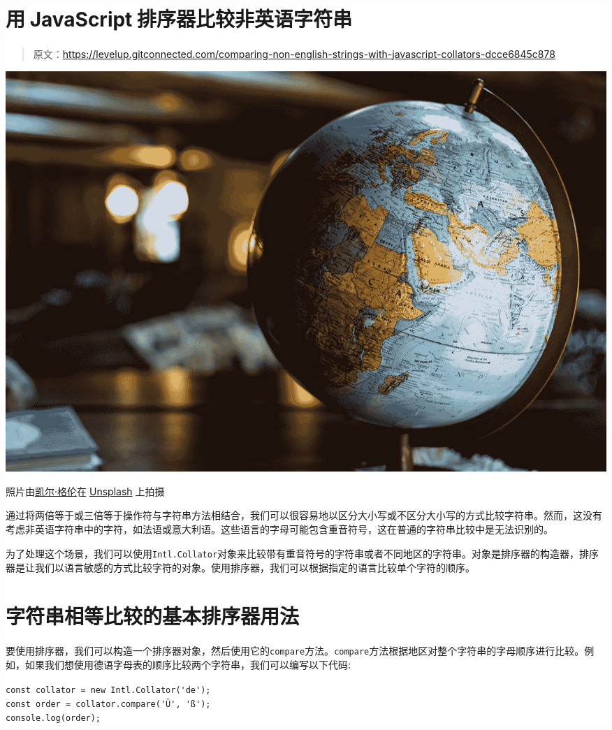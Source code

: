 # 用 JavaScript 排序器比较非英语字符串

> 原文：<https://levelup.gitconnected.com/comparing-non-english-strings-with-javascript-collators-dcce6845c878>

![](img/c1bc6c2492694d34a6293145f769f045.png)

照片由[凯尔·格伦](https://unsplash.com/@kylejglenn?utm_source=medium&utm_medium=referral)在 [Unsplash](https://unsplash.com?utm_source=medium&utm_medium=referral) 上拍摄

通过将两倍等于或三倍等于操作符与字符串方法相结合，我们可以很容易地以区分大小写或不区分大小写的方式比较字符串。然而，这没有考虑非英语字符串中的字符，如法语或意大利语。这些语言的字母可能包含重音符号，这在普通的字符串比较中是无法识别的。

为了处理这个场景，我们可以使用`Intl.Collator`对象来比较带有重音符号的字符串或者不同地区的字符串。对象是排序器的构造器，排序器是让我们以语言敏感的方式比较字符的对象。使用排序器，我们可以根据指定的语言比较单个字符的顺序。

# 字符串相等比较的基本排序器用法

要使用排序器，我们可以构造一个排序器对象，然后使用它的`compare`方法。`compare`方法根据地区对整个字符串的字母顺序进行比较。例如，如果我们想使用德语字母表的顺序比较两个字符串，我们可以编写以下代码:

```
const collator = new Intl.Collator('de');
const order = collator.compare('Ü', 'ß');
console.log(order);
```
